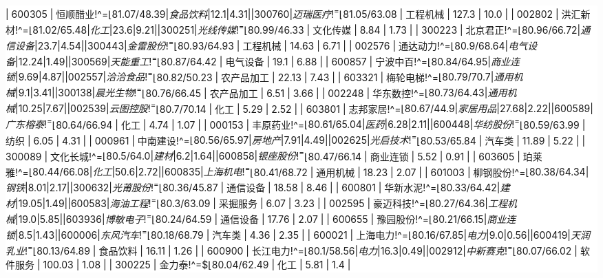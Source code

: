 | 600305 | 恒顺醋业!^=$⌊81.07/48.39 |  食品饮料  |   12.1  |  4.31  |
| 300760 | 迈瑞医疗!^=$⌊81.05/63.08 |  工程机械  |  127.3  |  10.0  |
| 002802 | 洪汇新材!^=$⌊81.02/65.48 |    化工    |   23.6  |  9.21  |
| 300251 | 光线传媒!^=$⌊80.99/46.33 |  文化传媒  |   8.84  |  1.73  |
| 300223 | 北京君正!^=$⌊80.96/66.72 |  通信设备  |   23.7  |  4.54  |
| 300443 | 金雷股份!^=$⌊80.93/64.93 |  工程机械  |  14.63  |  6.71  |
| 002576 | 通达动力!^=$⌊80.9/68.64  |  电气设备  |  12.24  |  1.49  |
| 300569 | 天能重工!^=$⌊80.87/64.42 |  电气设备  |   19.1  |  6.88  |
| 600857 | 宁波中百!^=$⌊80.84/64.95 |  商业连锁  |   9.69  |  4.87  |
| 002557 | 洽洽食品!^=$⌊80.82/50.23 | 农产品加工 |  22.13  |  7.43  |
| 603321 | 梅轮电梯!^=$⌊80.79/70.7  |  通用机械  |   9.1   |  3.41  |
| 300138 | 晨光生物!^=$⌊80.76/66.45 | 农产品加工 |   6.51  |  3.66  |
| 002248 | 华东数控!^=$⌊80.73/64.43 |  通用机械  |  10.25  |  7.67  |
| 002539 | 云图控股!^=$⌊80.7/70.14  |    化工    |   5.29  |  2.52  |
| 603801 | 志邦家居!^=$⌊80.67/44.9  |  家居用品  |  27.68  |  2.22  |
| 600589 | 广东榕泰!^=$⌊80.64/66.94 |    化工    |   4.74  |  1.07  |
| 000153 | 丰原药业!^=$⌊80.61/65.04 |    医药    |   6.28  |  2.11  |
| 600448 | 华纺股份!^=$⌊80.59/63.99 |    纺织    |   6.05  |  4.31  |
| 000961 | 中南建设!^=$⌊80.56/65.97 |   房地产   |   7.91  |  4.49  |
| 002625 | 光启技术!^=$⌊80.53/65.84 |   汽车类   |  11.89  |  5.22  |
| 300089 |  文化长城!^=$⌊80.5/64.0  |    建材    |   6.2   |  1.64  |
| 600858 | 银座股份!^=$⌊80.47/66.14 |  商业连锁  |   5.52  |  0.91  |
| 603605 |  珀莱雅!^=$⌊80.44/66.08  |    化工    |   50.6  |  2.72  |
| 600835 | 上海机电!^=$⌊80.41/68.72 |  通用机械  |  18.23  |  2.07  |
| 601003 | 柳钢股份!^=$⌊80.38/64.34 |    钢铁    |   8.01  |  2.17  |
| 300632 | 光莆股份!^=$⌊80.36/45.87 |  通信设备  |  18.58  |  8.46  |
| 600801 | 华新水泥!^=$⌊80.33/64.42 |    建材    |  19.05  |  1.49  |
| 600583 | 海油工程!^=$⌊80.3/63.09  |  采掘服务  |   6.07  |  3.23  |
| 002595 | 豪迈科技!^=$⌊80.27/64.36 |  工程机械  |   19.0  |  5.85  |
| 603936 | 博敏电子!^=$⌊80.24/64.59 |  通信设备  |  17.76  |  2.07  |
| 600655 | 豫园股份!^=$⌊80.21/66.15 |  商业连锁  |   8.5   |  1.43  |
| 600006 | 东风汽车!^=$⌊80.18/68.79 |   汽车类   |   4.36  |  2.35  |
| 600021 | 上海电力!^=$⌊80.16/67.85 |    电力    |   9.0   |  0.56  |
| 600419 | 天润乳业!^=$⌊80.13/64.89 |  食品饮料  |  16.11  |  1.26  |
| 600900 | 长江电力!^=$⌊80.1/58.56  |    电力    |   16.3  |  0.49  |
| 002912 | 中新赛克!^=$⌊80.07/66.02 |  软件服务  |  100.03 |  1.08  |
| 300225 |  金力泰!^=$⌊80.04/62.49  |    化工    |   5.81  |  1.4   |